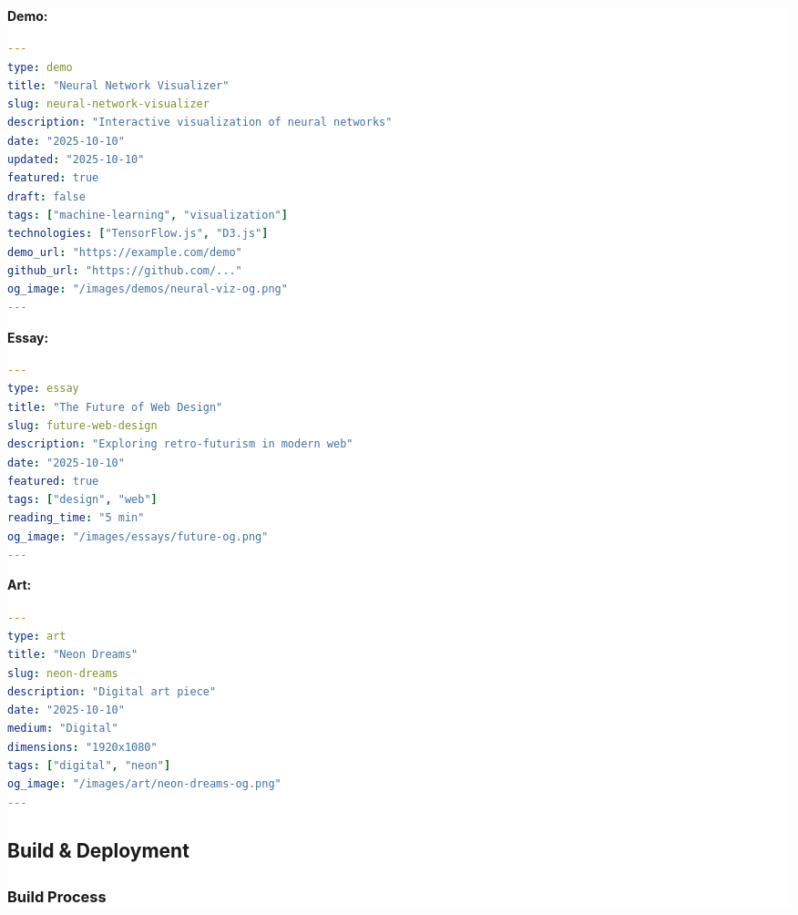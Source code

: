 **Demo:**
```yaml
---
type: demo
title: "Neural Network Visualizer"
slug: neural-network-visualizer
description: "Interactive visualization of neural networks"
date: "2025-10-10"
updated: "2025-10-10"
featured: true
draft: false
tags: ["machine-learning", "visualization"]
technologies: ["TensorFlow.js", "D3.js"]
demo_url: "https://example.com/demo"
github_url: "https://github.com/..."
og_image: "/images/demos/neural-viz-og.png"
---
```

**Essay:**
```yaml
---
type: essay
title: "The Future of Web Design"
slug: future-web-design
description: "Exploring retro-futurism in modern web"
date: "2025-10-10"
featured: true
tags: ["design", "web"]
reading_time: "5 min"
og_image: "/images/essays/future-og.png"
---
```

**Art:**
```yaml
---
type: art
title: "Neon Dreams"
slug: neon-dreams
description: "Digital art piece"
date: "2025-10-10"
medium: "Digital"
dimensions: "1920x1080"
tags: ["digital", "neon"]
og_image: "/images/art/neon-dreams-og.png"
---
```

## Build & Deployment

### Build Process
